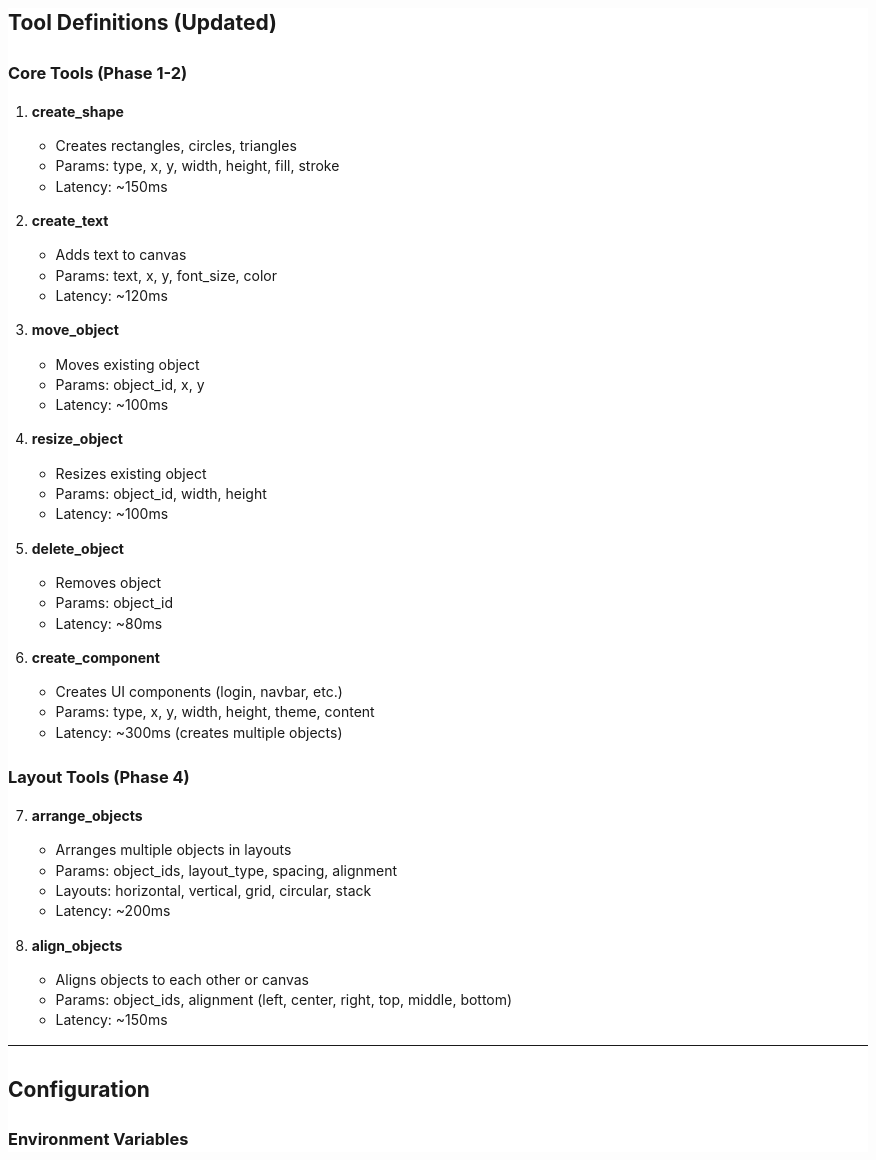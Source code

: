 
## Tool Definitions (Updated)

### Core Tools (Phase 1-2)

1. **create_shape**
   - Creates rectangles, circles, triangles
   - Params: type, x, y, width, height, fill, stroke
   - Latency: ~150ms

2. **create_text**
   - Adds text to canvas
   - Params: text, x, y, font_size, color
   - Latency: ~120ms

3. **move_object**
   - Moves existing object
   - Params: object_id, x, y
   - Latency: ~100ms

4. **resize_object**
   - Resizes existing object
   - Params: object_id, width, height
   - Latency: ~100ms

5. **delete_object**
   - Removes object
   - Params: object_id
   - Latency: ~80ms

6. **create_component**
   - Creates UI components (login, navbar, etc.)
   - Params: type, x, y, width, height, theme, content
   - Latency: ~300ms (creates multiple objects)

### Layout Tools (Phase 4)

7. **arrange_objects**
   - Arranges multiple objects in layouts
   - Params: object_ids, layout_type, spacing, alignment
   - Layouts: horizontal, vertical, grid, circular, stack
   - Latency: ~200ms

8. **align_objects**
   - Aligns objects to each other or canvas
   - Params: object_ids, alignment (left, center, right, top, middle, bottom)
   - Latency: ~150ms

---

## Configuration

### Environment Variables
